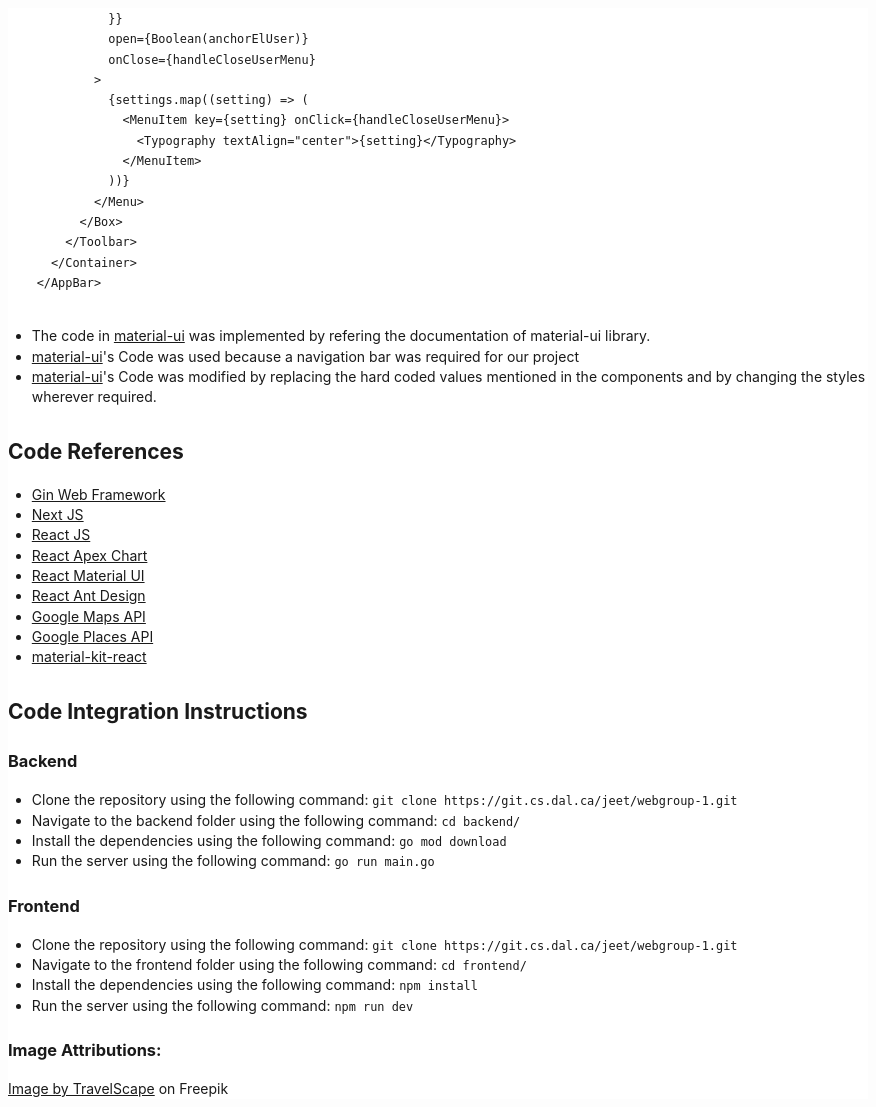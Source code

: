 ```
              }}
              open={Boolean(anchorElUser)}
              onClose={handleCloseUserMenu}
            >
              {settings.map((setting) => (
                <MenuItem key={setting} onClick={handleCloseUserMenu}>
                  <Typography textAlign="center">{setting}</Typography>
                </MenuItem>
              ))}
            </Menu>
          </Box>
        </Toolbar>
      </Container>
    </AppBar>
  
```

-  The code in [material-ui](https://mui.com/material-ui/react-app-bar/) was implemented by refering the documentation of material-ui library.
-  [material-ui](https://mui.com/material-ui/react-app-bar/)'s Code was used because a navigation bar was required for our project
-  [material-ui](https://mui.com/material-ui/react-app-bar/)'s Code was modified by replacing the hard coded values mentioned in the components and by changing the styles wherever required.




## Code References
- [Gin Web Framework](https://gin-gonic.com/)
- [Next JS](https://nextjs.org/)
- [React JS](https://reactjs.org/)
- [React Apex Chart](https://apexcharts.com/docs/react-charts/)
- [React Material UI](https://material-ui.com/)
- [React Ant Design](https://ant.design/)
- [Google Maps API](https://developers.google.com/maps/documentation/javascript/overview)
- [Google Places API](https://developers.google.com/maps/documentation/places/web-service/overview)
- [material-kit-react](https://github.com/devias-io/material-kit-react)


## Code Integration Instructions

### Backend

- Clone the repository using the following command: `git clone https://git.cs.dal.ca/jeet/webgroup-1.git`
- Navigate to the backend folder using the following command: `cd backend/`
- Install the dependencies using the following command: `go mod download`
- Run the server using the following command: `go run main.go`

### Frontend

- Clone the repository using the following command: `git clone https://git.cs.dal.ca/jeet/webgroup-1.git`
- Navigate to the frontend folder using the following command: `cd frontend/`
- Install the dependencies using the following command: `npm install`
- Run the server using the following command: `npm run dev`

### Image Attributions:
<a href="https://www.freepik.com/free-photo/new-york-city-panorama_26740395.htm#query=huge%20building&position=2&from_view=search&track=ais">Image by TravelScape</a> on Freepik